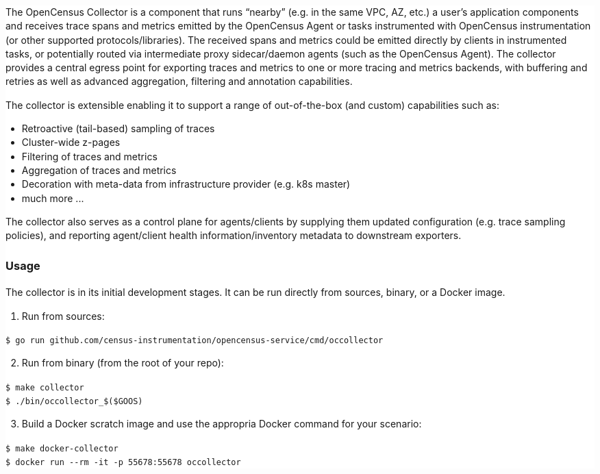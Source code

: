 The OpenCensus Collector is a component that runs “nearby” (e.g. in the same
VPC, AZ, etc.) a user’s application components and receives trace spans and
metrics emitted by the OpenCensus Agent or tasks instrumented with OpenCensus
instrumentation (or other supported protocols/libraries). The received spans
and metrics could be emitted directly by clients in instrumented tasks, or
potentially routed via intermediate proxy sidecar/daemon agents (such as the
OpenCensus Agent). The collector provides a central egress point for exporting
traces and metrics to one or more tracing and metrics backends, with buffering
and retries as well as advanced aggregation, filtering and annotation
capabilities.

The collector is extensible enabling it to support a range of out-of-the-box
(and custom) capabilities such as:

* Retroactive (tail-based) sampling of traces
* Cluster-wide z-pages
* Filtering of traces and metrics
* Aggregation of traces and metrics
* Decoration with meta-data from infrastructure provider (e.g. k8s master)
* much more ...

The collector also serves as a control plane for agents/clients by supplying
them updated configuration (e.g. trace sampling policies), and reporting
agent/client health information/inventory metadata to downstream exporters.

### <a name="collector-usage"></a>Usage

The collector is in its initial development stages. It can be run directly
from sources, binary, or a Docker image.

1. Run from sources:
```
$ go run github.com/census-instrumentation/opencensus-service/cmd/occollector
```
2. Run from binary (from the root of your repo):
```
$ make collector
$ ./bin/occollector_$($GOOS)
```
3. Build a Docker scratch image and use the appropria Docker command for your scenario:
```
$ make docker-collector
$ docker run --rm -it -p 55678:55678 occollector
```

[travis-image]: https://travis-ci.org/census-instrumentation/opencensus-service.svg?branch=master
[travis-url]: https://travis-ci.org/census-instrumentation/opencensus-service
[godoc-image]: https://godoc.org/github.com/census-instrumentation/opencensus-service?status.svg
[godoc-url]: https://godoc.org/github.com/census-instrumentation/opencensus-service
[gitter-image]: https://badges.gitter.im/census-instrumentation/lobby.svg
[gitter-url]: https://gitter.im/census-instrumentation/lobby?utm_source=badge&utm_medium=badge&utm_campaign=pr-badge&utm_content=badge

